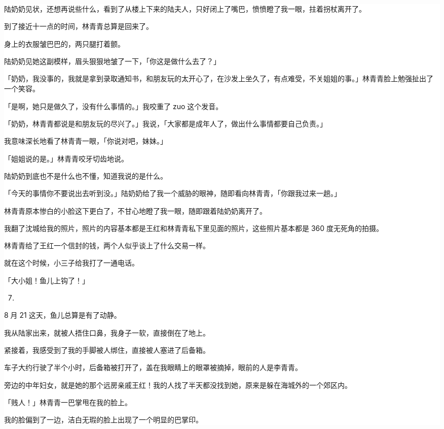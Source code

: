 
陆奶奶见状，还想再说些什么，看到了从楼上下来的陆夫人，只好闭上了嘴巴，愤愤瞪了我一眼，拄着拐杖离开了。


到了接近十一点的时间，林青青总算是回来了。


身上的衣服皱巴巴的，两只腿打着颤。


陆奶奶见她这副模样，眉头狠狠地皱了一下，「你这是做什么去了？」


「奶奶，我没事的，我就是拿到录取通知书，和朋友玩的太开心了，在沙发上坐久了，有点难受，不关姐姐的事。」林青青脸上勉强扯出了一个笑容。


「是啊，她只是做久了，没有什么事情的。」我咬重了 zuo 这个发音。


「奶奶，林青青都说是和朋友玩的尽兴了。」我说，「大家都是成年人了，做出什么事情都要自己负责。」


我意味深长地看了林青青一眼，「你说对吧，妹妹。」


「姐姐说的是。」林青青咬牙切齿地说。


陆奶奶到底也不是什么也不懂，知道我说的是什么。


「今天的事情你不要说出去听到没。」陆奶奶给了我一个威胁的眼神，随即看向林青青，「你跟我过来一趟。」


林青青原本惨白的小脸这下更白了，不甘心地瞪了我一眼，随即跟着陆奶奶离开了。


我翻了沈城给我的照片，照片的内容基本都是王红和林青青私下里见面的照片，这些照片基本都是 360 度无死角的拍摄。


林青青给了王红一个信封的钱，两个人似乎谈上了什么交易一样。


就在这个时候，小三子给我打了一通电话。


「大小姐！鱼儿上钩了！」


7.


8 月 21 这天，鱼儿总算是有了动静。


我从陆家出来，就被人捂住口鼻，我身子一软，直接倒在了地上。


紧接着，我感受到了我的手脚被人绑住，直接被人塞进了后备箱。


车子大约行驶了半个小时，后备箱被打开了，盖在我眼睛上的眼罩被摘掉，眼前的人是李青青。


旁边的中年妇女，就是她的那个远房亲戚王红！我的人找了半天都没找到她，原来是躲在海城外的一个郊区内。


「贱人！」林青青一巴掌甩在我的脸上。


我的脸偏到了一边，洁白无瑕的脸上出现了一个明显的巴掌印。

